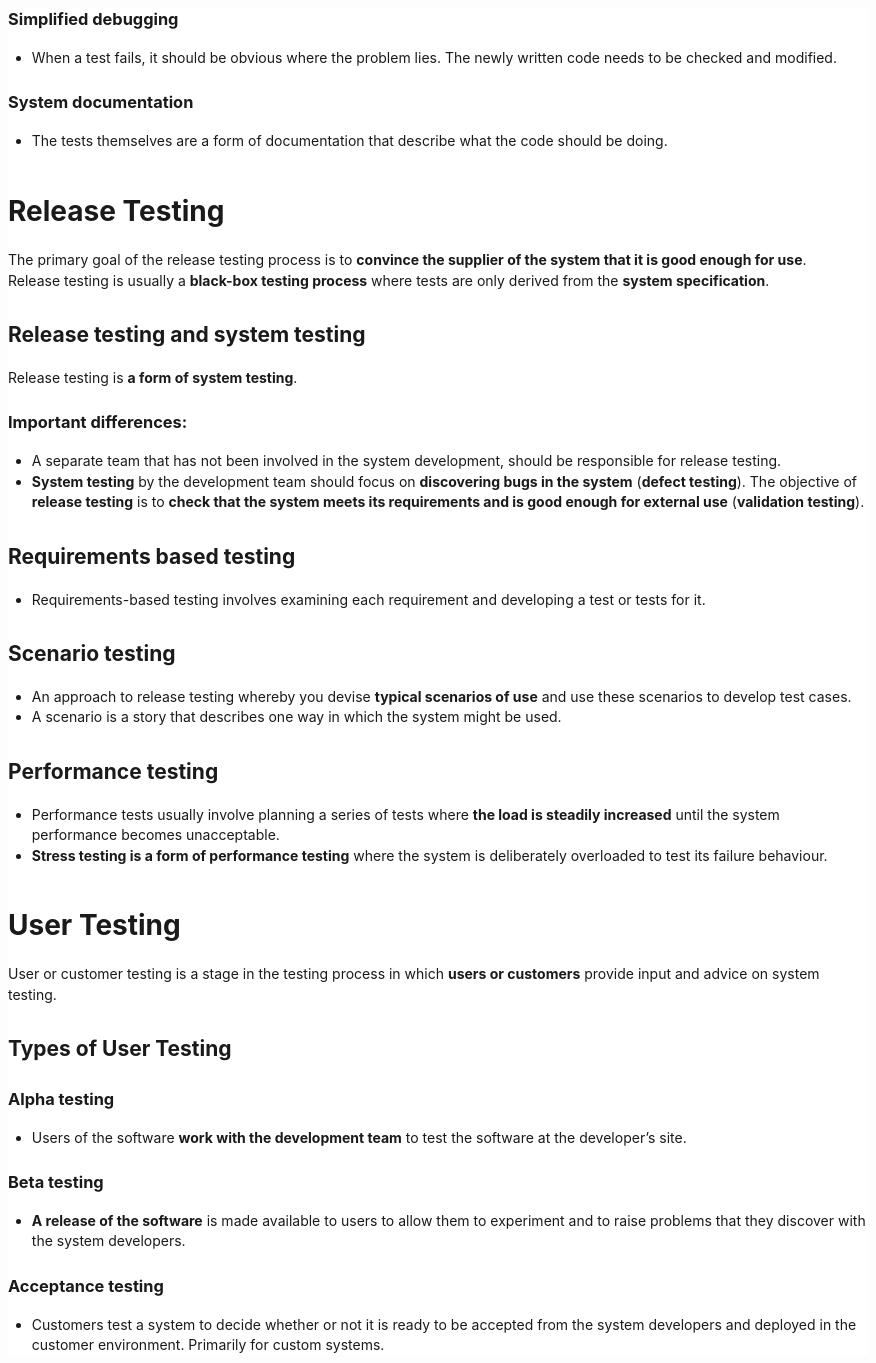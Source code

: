 ### Simplified debugging 
+ When a test fails, it should be obvious where the problem lies. The newly written code needs to be checked and modified. 
### System documentation 
+ The tests themselves are a form of documentation that describe what the code should be doing. 

# Release Testing
The primary goal of the release testing process is to **convince the supplier of the system that it is good enough for use**.       
Release testing is usually a **black-box testing process** where tests are only derived from the **system specification**.      

## Release testing and system testing
Release testing is **a form of system testing**.        

### Important differences:
+ A separate team that has not been involved in the system development, should be responsible for release testing.
+ **System testing** by the development team should focus on **discovering bugs in the system** (**defect testing**). The objective of **release testing** is to **check that the system meets its requirements and is good enough for external use** (**validation testing**).

## Requirements based testing
+ Requirements-based testing involves examining each requirement and developing a test or tests for it.

## Scenario testing
+ An approach to release testing whereby you devise **typical scenarios of use** and use these scenarios to develop test cases.
+ A scenario is a story that describes one way in which the system might be used.

## Performance testing
+ Performance tests usually involve planning a series of tests where **the load is steadily increased** until the system performance becomes unacceptable.
+ **Stress testing is a form of performance testing** where the system is deliberately overloaded to test its failure behaviour.

# User Testing
User or customer testing is a stage in the testing process in which **users or customers** provide input and advice on system testing.      

## Types of User Testing
### Alpha testing
+ Users of the software **work with the development team** to test the software at the developer’s site.
### Beta testing
+ **A release of the software** is made available to users to allow them to experiment and to raise problems that they discover with the system developers.
### Acceptance testing
+ Customers test a system to decide whether or not it is ready to be accepted from the system developers and deployed in the customer environment. Primarily for custom systems.
